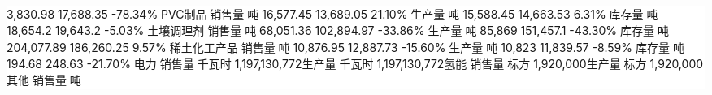3,830.98
17,688.35
-78.34%
PVC制品
销售量
吨
16,577.45
13,689.05
21.10%
生产量
吨
15,588.45
14,663.53
6.31%
库存量
吨
18,654.2
19,643.2
-5.03%
土壤调理剂
销售量
吨
68,051.36
102,894.97
-33.86%
生产量
吨
85,869
151,457.1
-43.30%
库存量
吨
204,077.89
186,260.25
9.57%
稀土化工产品
销售量
吨
10,876.95
12,887.73
-15.60%
生产量
吨
10,823
11,839.57
-8.59%
库存量
吨
194.68
248.63
-21.70%
电力
销售量
千瓦时
1,197,130,772生产量
千瓦时
1,197,130,772氢能
销售量
标方
1,920,000生产量
标方
1,920,000其他
销售量
吨